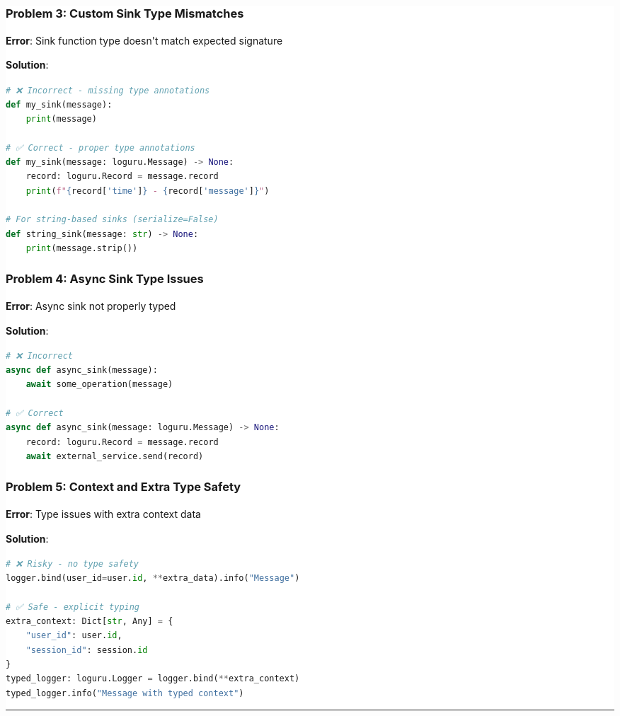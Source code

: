 ### **Problem 3: Custom Sink Type Mismatches**

**Error**: Sink function type doesn't match expected signature

**Solution**:
```python
# ❌ Incorrect - missing type annotations
def my_sink(message):
    print(message)

# ✅ Correct - proper type annotations
def my_sink(message: loguru.Message) -> None:
    record: loguru.Record = message.record
    print(f"{record['time']} - {record['message']}")

# For string-based sinks (serialize=False)
def string_sink(message: str) -> None:
    print(message.strip())
```

### **Problem 4: Async Sink Type Issues**

**Error**: Async sink not properly typed

**Solution**:
```python
# ❌ Incorrect
async def async_sink(message):
    await some_operation(message)

# ✅ Correct
async def async_sink(message: loguru.Message) -> None:
    record: loguru.Record = message.record
    await external_service.send(record)
```

### **Problem 5: Context and Extra Type Safety**

**Error**: Type issues with extra context data

**Solution**:
```python
# ❌ Risky - no type safety
logger.bind(user_id=user.id, **extra_data).info("Message")

# ✅ Safe - explicit typing
extra_context: Dict[str, Any] = {
    "user_id": user.id,
    "session_id": session.id
}
typed_logger: loguru.Logger = logger.bind(**extra_context)
typed_logger.info("Message with typed context")
```

---